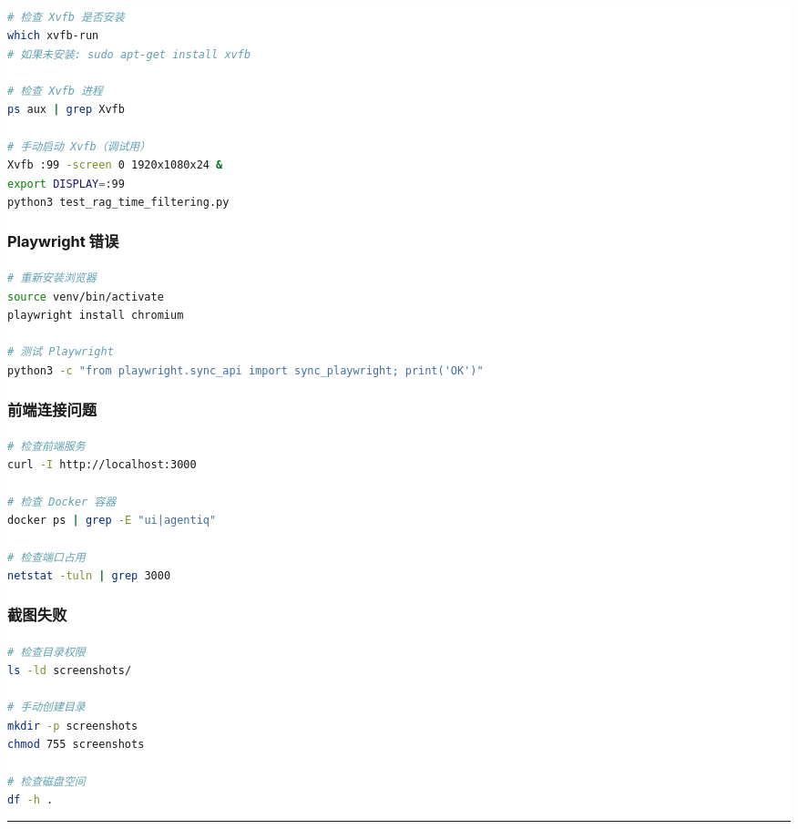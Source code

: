 ```bash
# 检查 Xvfb 是否安装
which xvfb-run
# 如果未安装: sudo apt-get install xvfb

# 检查 Xvfb 进程
ps aux | grep Xvfb

# 手动启动 Xvfb（调试用）
Xvfb :99 -screen 0 1920x1080x24 &
export DISPLAY=:99
python3 test_rag_time_filtering.py
```

### Playwright 错误

```bash
# 重新安装浏览器
source venv/bin/activate
playwright install chromium

# 测试 Playwright
python3 -c "from playwright.sync_api import sync_playwright; print('OK')"
```

### 前端连接问题

```bash
# 检查前端服务
curl -I http://localhost:3000

# 检查 Docker 容器
docker ps | grep -E "ui|agentiq"

# 检查端口占用
netstat -tuln | grep 3000
```

### 截图失败

```bash
# 检查目录权限
ls -ld screenshots/

# 手动创建目录
mkdir -p screenshots
chmod 755 screenshots

# 检查磁盘空间
df -h .
```

---
